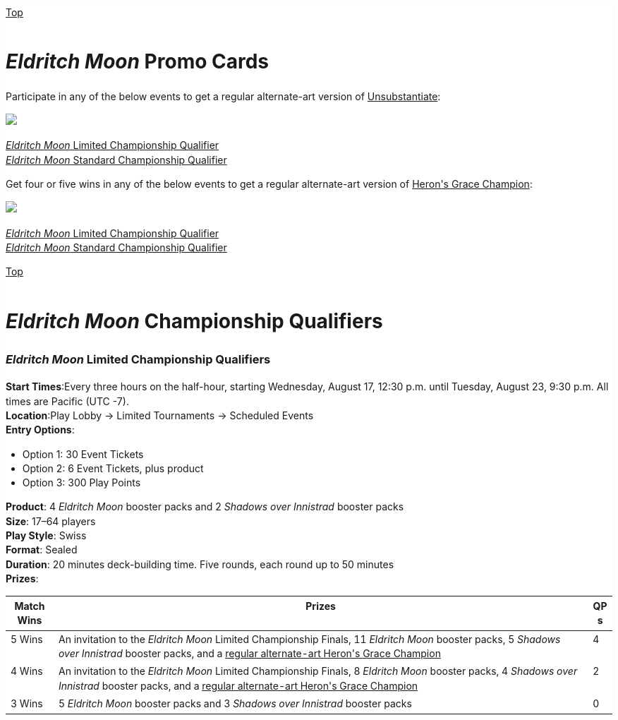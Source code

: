 
[Top](#top)


*Eldritch Moon* Promo Cards
===========================


Participate in any of the below events to get a regular alternate-art version of [Unsubstantiate](http://gatherer.wizards.com/Pages/Card/Details.aspx?name=Unsubstantiate):


![](https://media.wizards.com/2016/mtgo/card_promo_EMN_unsubstantiate.png)


[*Eldritch Moon* Limited Championship Qualifier](#ltdqualifier)  
[*Eldritch Moon* Standard Championship Qualifier](#strdqualifier)


Get four or five wins in any of the below events to get a regular alternate-art version of [Heron's Grace Champion](http://gatherer.wizards.com/Pages/Card/Details.aspx?name=Heron%27s+Grace+Champion):


![](https://media.wizards.com/2016/mtgo/card_promo_EMN_herons_grace_champion.png)


[*Eldritch Moon* Limited Championship Qualifier](#ltdqualifier)  
[*Eldritch Moon* Standard Championship Qualifier](#strdqualifier)




[Top](#top)


*Eldritch Moon* Championship Qualifiers
=======================================



### *Eldritch Moon* Limited Championship Qualifiers


**Start Times**:Every three hours on the half-hour, starting Wednesday, August 17, 12:30 p.m. until Tuesday, August 23, 9:30 p.m. All times are Pacific (UTC -7).  
**Location**:Play Lobby -> Limited Tournaments -> Scheduled Events  
**Entry Options**:


* Option 1: 30 Event Tickets
* Option 2: 6 Event Tickets, plus product
* Option 3: 300 Play Points

**Product**: 4 *Eldritch Moon* booster packs and 2 *Shadows over Innistrad* booster packs  
**Size**: 17–64 players  
**Play Style**: Swiss  
**Format**: Sealed  
**Duration**: 20 minutes deck-building time. Five rounds, each round up to 50 minutes  
**Prizes**:




| Match Wins | Prizes | QPs |
| --- | --- | --- |
| 5 Wins | An invitation to the *Eldritch Moon* Limited Championship Finals, 11 *Eldritch Moon* booster packs, 5 *Shadows over Innistrad* booster packs, and a [regular alternate-art Heron's Grace Champion](#promos) | 4 |
| 4 Wins | An invitation to the *Eldritch Moon* Limited Championship Finals, 8 *Eldritch Moon* booster packs, 4 *Shadows over Innistrad* booster packs, and a [regular alternate-art Heron's Grace Champion](#promos) | 2 |
| 3 Wins | 5 *Eldritch Moon* booster packs and 3 *Shadows over Innistrad* booster packs | 0 |
